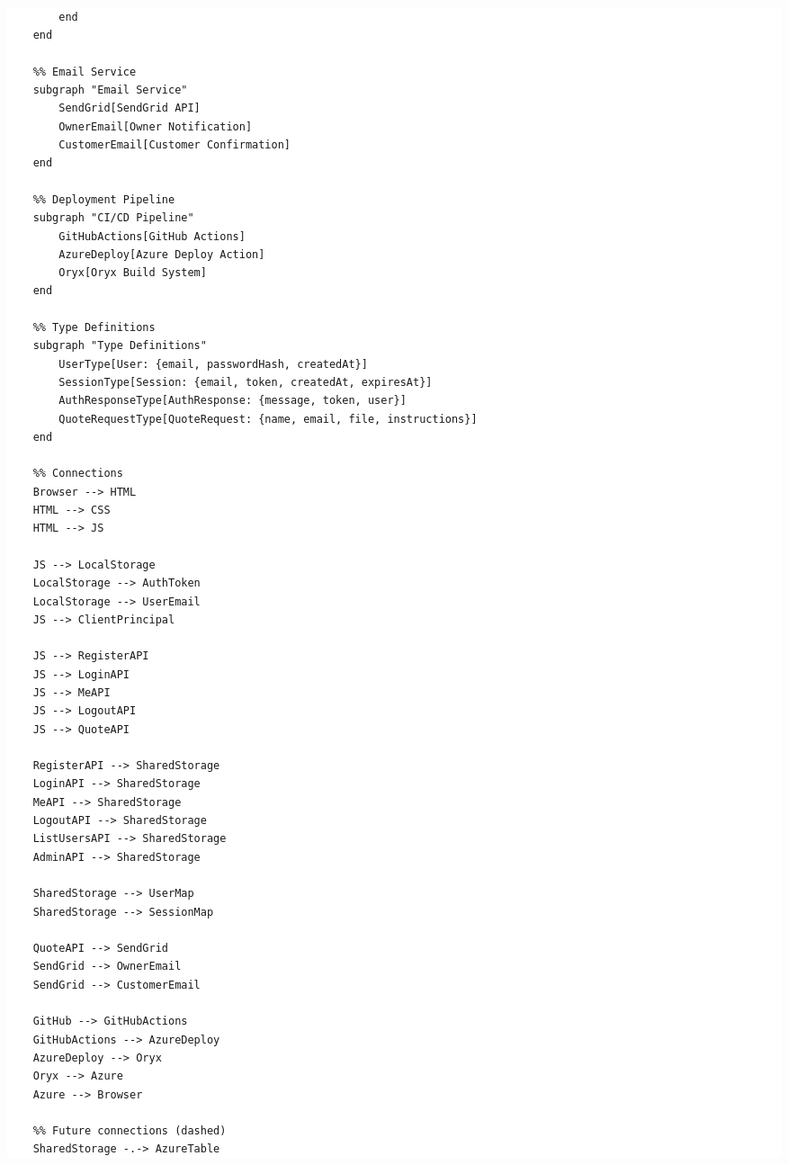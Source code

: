 ```mermaid
        end
    end
    
    %% Email Service
    subgraph "Email Service"
        SendGrid[SendGrid API]
        OwnerEmail[Owner Notification]
        CustomerEmail[Customer Confirmation]
    end
    
    %% Deployment Pipeline
    subgraph "CI/CD Pipeline"
        GitHubActions[GitHub Actions]
        AzureDeploy[Azure Deploy Action]
        Oryx[Oryx Build System]
    end
    
    %% Type Definitions
    subgraph "Type Definitions"
        UserType[User: {email, passwordHash, createdAt}]
        SessionType[Session: {email, token, createdAt, expiresAt}]
        AuthResponseType[AuthResponse: {message, token, user}]
        QuoteRequestType[QuoteRequest: {name, email, file, instructions}]
    end
    
    %% Connections
    Browser --> HTML
    HTML --> CSS
    HTML --> JS
    
    JS --> LocalStorage
    LocalStorage --> AuthToken
    LocalStorage --> UserEmail
    JS --> ClientPrincipal
    
    JS --> RegisterAPI
    JS --> LoginAPI
    JS --> MeAPI
    JS --> LogoutAPI
    JS --> QuoteAPI
    
    RegisterAPI --> SharedStorage
    LoginAPI --> SharedStorage
    MeAPI --> SharedStorage
    LogoutAPI --> SharedStorage
    ListUsersAPI --> SharedStorage
    AdminAPI --> SharedStorage
    
    SharedStorage --> UserMap
    SharedStorage --> SessionMap
    
    QuoteAPI --> SendGrid
    SendGrid --> OwnerEmail
    SendGrid --> CustomerEmail
    
    GitHub --> GitHubActions
    GitHubActions --> AzureDeploy
    AzureDeploy --> Oryx
    Oryx --> Azure
    Azure --> Browser
    
    %% Future connections (dashed)
    SharedStorage -.-> AzureTable
```